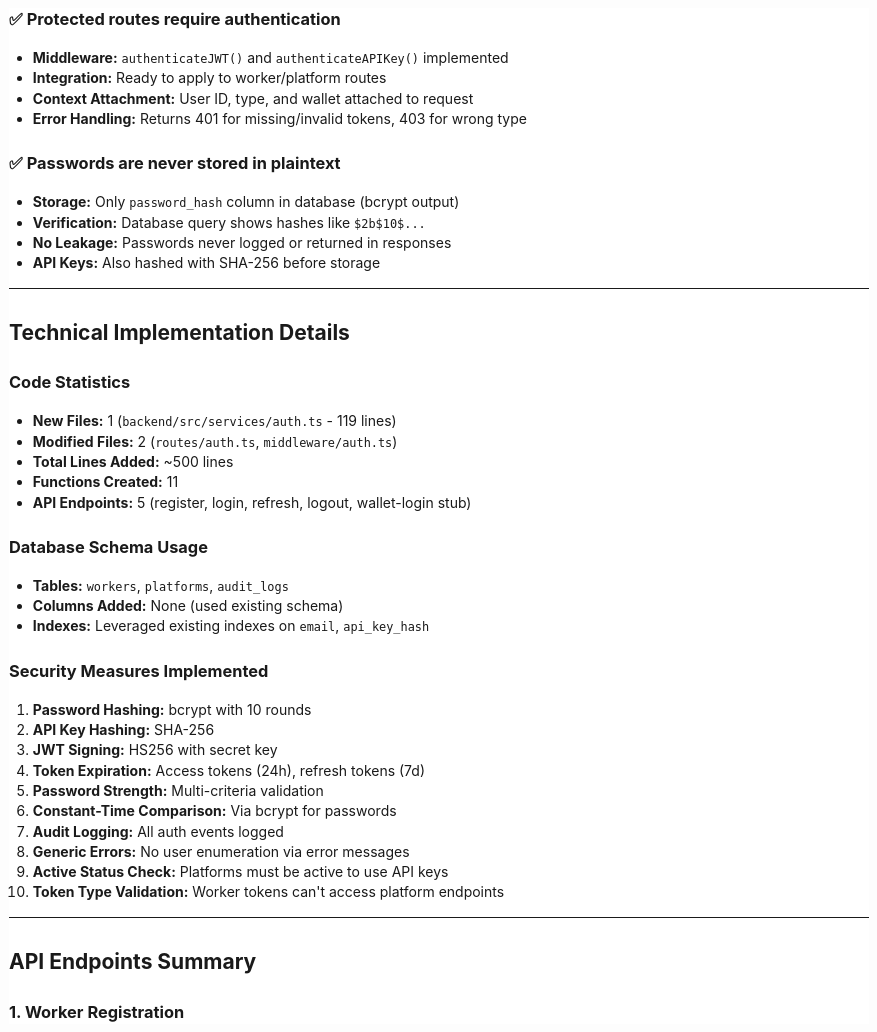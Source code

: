 ### ✅ Protected routes require authentication

- **Middleware:** `authenticateJWT()` and `authenticateAPIKey()` implemented
- **Integration:** Ready to apply to worker/platform routes
- **Context Attachment:** User ID, type, and wallet attached to request
- **Error Handling:** Returns 401 for missing/invalid tokens, 403 for wrong type

### ✅ Passwords are never stored in plaintext

- **Storage:** Only `password_hash` column in database (bcrypt output)
- **Verification:** Database query shows hashes like `$2b$10$...`
- **No Leakage:** Passwords never logged or returned in responses
- **API Keys:** Also hashed with SHA-256 before storage

---

## Technical Implementation Details

### Code Statistics

- **New Files:** 1 (`backend/src/services/auth.ts` - 119 lines)
- **Modified Files:** 2 (`routes/auth.ts`, `middleware/auth.ts`)
- **Total Lines Added:** ~500 lines
- **Functions Created:** 11
- **API Endpoints:** 5 (register, login, refresh, logout, wallet-login stub)

### Database Schema Usage

- **Tables:** `workers`, `platforms`, `audit_logs`
- **Columns Added:** None (used existing schema)
- **Indexes:** Leveraged existing indexes on `email`, `api_key_hash`

### Security Measures Implemented

1. **Password Hashing:** bcrypt with 10 rounds
2. **API Key Hashing:** SHA-256
3. **JWT Signing:** HS256 with secret key
4. **Token Expiration:** Access tokens (24h), refresh tokens (7d)
5. **Password Strength:** Multi-criteria validation
6. **Constant-Time Comparison:** Via bcrypt for passwords
7. **Audit Logging:** All auth events logged
8. **Generic Errors:** No user enumeration via error messages
9. **Active Status Check:** Platforms must be active to use API keys
10. **Token Type Validation:** Worker tokens can't access platform endpoints

---

## API Endpoints Summary

### 1. Worker Registration
